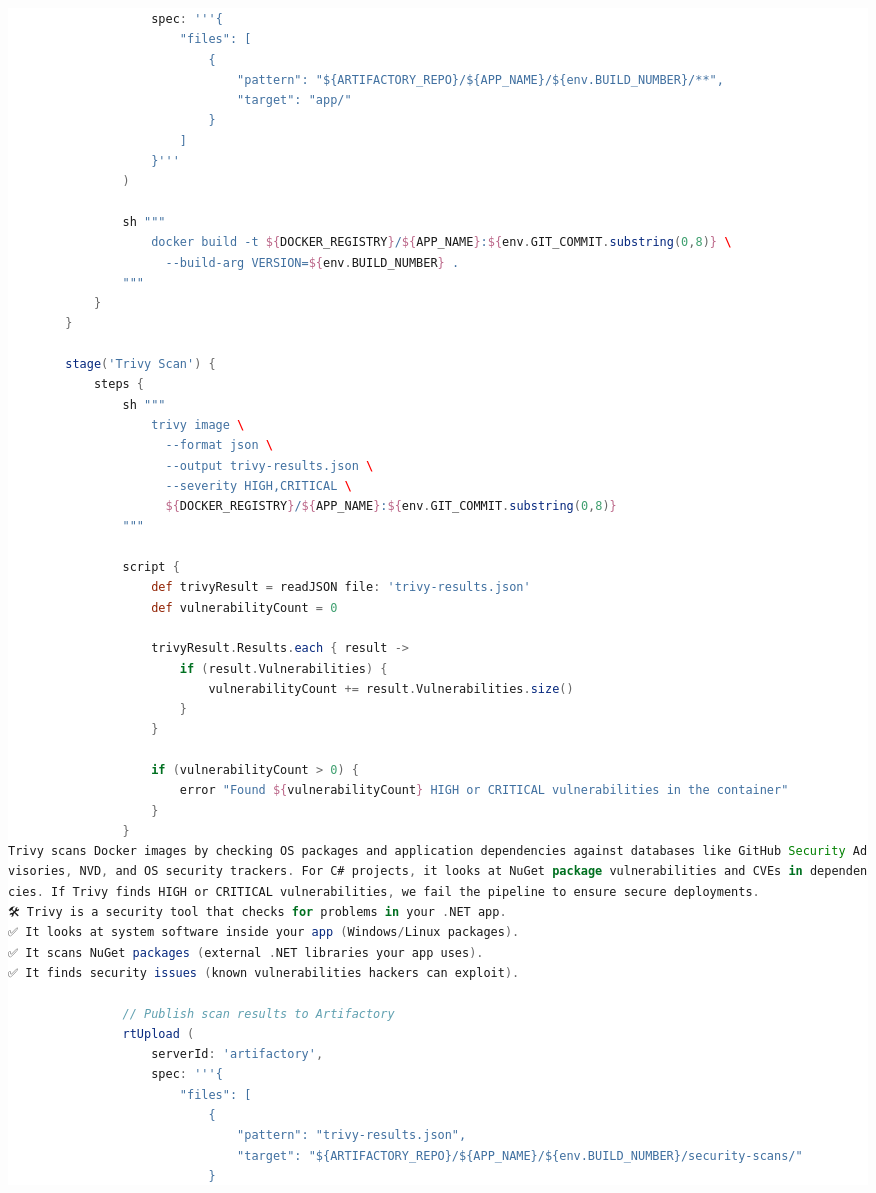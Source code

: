 ```groovy
                    spec: '''{
                        "files": [
                            {
                                "pattern": "${ARTIFACTORY_REPO}/${APP_NAME}/${env.BUILD_NUMBER}/**",
                                "target": "app/"
                            }
                        ]
                    }'''
                )
                
                sh """
                    docker build -t ${DOCKER_REGISTRY}/${APP_NAME}:${env.GIT_COMMIT.substring(0,8)} \
                      --build-arg VERSION=${env.BUILD_NUMBER} .
                """
            }
        }
        
        stage('Trivy Scan') {
            steps {
                sh """
                    trivy image \
                      --format json \
                      --output trivy-results.json \
                      --severity HIGH,CRITICAL \
                      ${DOCKER_REGISTRY}/${APP_NAME}:${env.GIT_COMMIT.substring(0,8)}
                """
                
                script {
                    def trivyResult = readJSON file: 'trivy-results.json'
                    def vulnerabilityCount = 0
                    
                    trivyResult.Results.each { result ->
                        if (result.Vulnerabilities) {
                            vulnerabilityCount += result.Vulnerabilities.size()
                        }
                    }
                    
                    if (vulnerabilityCount > 0) {
                        error "Found ${vulnerabilityCount} HIGH or CRITICAL vulnerabilities in the container"
                    }
                }
Trivy scans Docker images by checking OS packages and application dependencies against databases like GitHub Security Advisories, NVD, and OS security trackers. For C# projects, it looks at NuGet package vulnerabilities and CVEs in dependencies. If Trivy finds HIGH or CRITICAL vulnerabilities, we fail the pipeline to ensure secure deployments.
🛠️ Trivy is a security tool that checks for problems in your .NET app.
✅ It looks at system software inside your app (Windows/Linux packages).
✅ It scans NuGet packages (external .NET libraries your app uses).
✅ It finds security issues (known vulnerabilities hackers can exploit).

                // Publish scan results to Artifactory
                rtUpload (
                    serverId: 'artifactory',
                    spec: '''{
                        "files": [
                            {
                                "pattern": "trivy-results.json",
                                "target": "${ARTIFACTORY_REPO}/${APP_NAME}/${env.BUILD_NUMBER}/security-scans/"
                            }
```